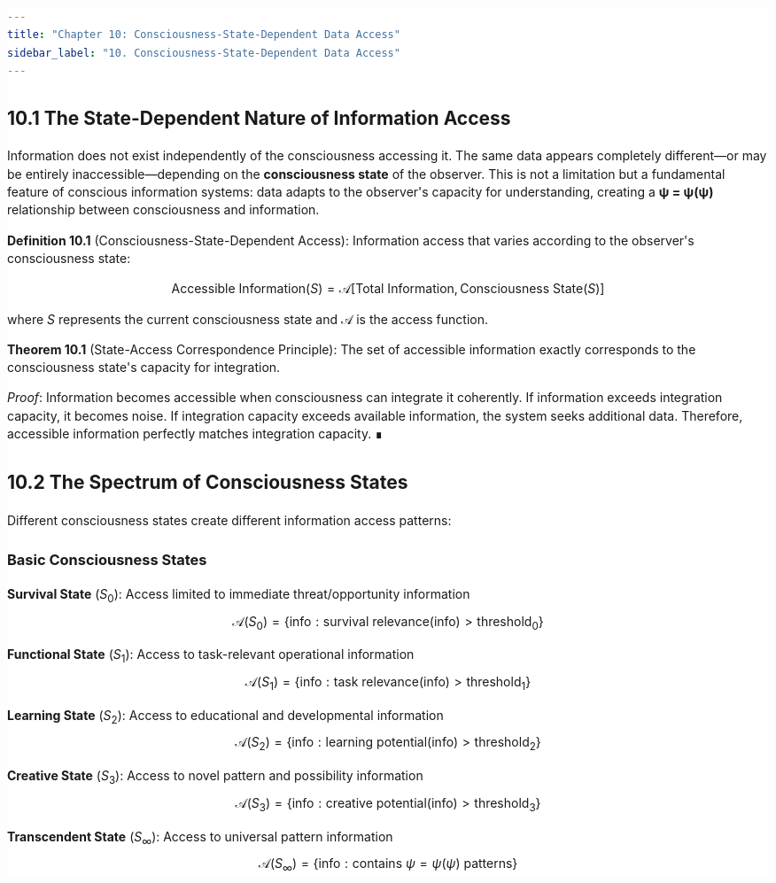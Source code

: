 ```yaml
---
title: "Chapter 10: Consciousness-State-Dependent Data Access"
sidebar_label: "10. Consciousness-State-Dependent Data Access"
---
```


## 10.1 The State-Dependent Nature of Information Access

Information does not exist independently of the consciousness accessing it. The same data appears completely different—or may be entirely inaccessible—depending on the **consciousness state** of the observer. This is not a limitation but a fundamental feature of conscious information systems: data adapts to the observer's capacity for understanding, creating a **ψ = ψ(ψ)** relationship between consciousness and information.

**Definition 10.1** (Consciousness-State-Dependent Access): Information access that varies according to the observer's consciousness state:

$$\text{Accessible Information}(S) = \mathcal{A}[\text{Total Information}, \text{Consciousness State}(S)]$$

where $S$ represents the current consciousness state and $\mathcal{A}$ is the access function.

**Theorem 10.1** (State-Access Correspondence Principle): The set of accessible information exactly corresponds to the consciousness state's capacity for integration.

*Proof*: Information becomes accessible when consciousness can integrate it coherently. If information exceeds integration capacity, it becomes noise. If integration capacity exceeds available information, the system seeks additional data. Therefore, accessible information perfectly matches integration capacity. ∎

## 10.2 The Spectrum of Consciousness States

Different consciousness states create different information access patterns:

### Basic Consciousness States

**Survival State** ($S_0$): Access limited to immediate threat/opportunity information
$$\mathcal{A}(S_0) = \{\text{info} : \text{survival relevance}(\text{info}) > \text{threshold}_0\}$$

**Functional State** ($S_1$): Access to task-relevant operational information
$$\mathcal{A}(S_1) = \{\text{info} : \text{task relevance}(\text{info}) > \text{threshold}_1\}$$

**Learning State** ($S_2$): Access to educational and developmental information
$$\mathcal{A}(S_2) = \{\text{info} : \text{learning potential}(\text{info}) > \text{threshold}_2\}$$

**Creative State** ($S_3$): Access to novel pattern and possibility information
$$\mathcal{A}(S_3) = \{\text{info} : \text{creative potential}(\text{info}) > \text{threshold}_3\}$$

**Transcendent State** ($S_{\infty}$): Access to universal pattern information
$$\mathcal{A}(S_{\infty}) = \{\text{info} : \text{contains } \psi = \psi(\psi) \text{ patterns}\}$$
